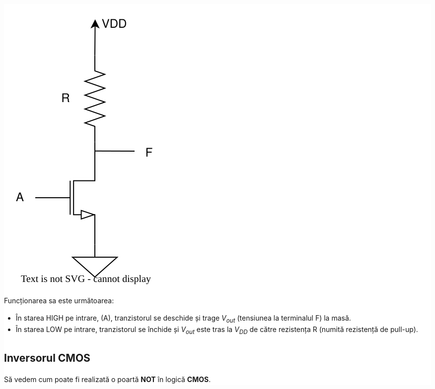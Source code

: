 ![Inversor NMOS](./media/not_nmos.svg)

Funcționarea sa este următoarea:

- În starea HIGH pe intrare, (A), tranzistorul se deschide și trage $V_{out}$ (tensiunea la terminalul F) la masă.
- În starea LOW pe intrare, tranzistorul se închide și $V_{out}$ este tras la $V_{DD}$ de către rezistența R (numită rezistență de pull-up).

## Inversorul CMOS

Să vedem cum poate fi realizată o poartă **NOT** în logică **CMOS**.
